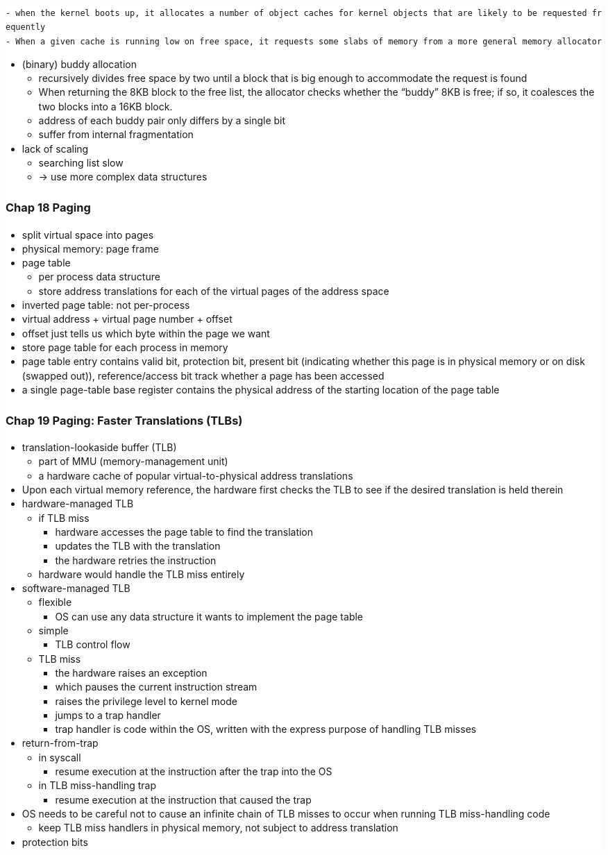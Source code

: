     - when the kernel boots up, it allocates a number of object caches for kernel objects that are likely to be requested frequently 
    - When a given cache is running low on free space, it requests some slabs of memory from a more general memory allocator
- (binary) buddy allocation
    - recursively divides free space by two until a block that is big enough to accommodate the request is found 
    - When returning the 8KB block to the free list, the allocator checks whether the “buddy” 8KB is free; if so, it coalesces the two blocks into a 16KB block.
    - address of each buddy pair only differs by a single bit
    - suffer from internal fragmentation
- lack of scaling
    - searching list slow
    - -> use more complex data structures

### Chap 18 Paging
- split virtual space into pages
- physical memory: page frame
- page table
    - per process data structure
    - store address translations for each of the virtual pages of the address space
- inverted page table: not per-process
- virtual address + virtual page number + offset
- offset just tells us which byte within the page we want
- store page table for each process in memory
- page table entry contains valid bit, protection bit, present bit (indicating whether this page is in physical memory or on disk (swapped out)), reference/access bit track whether a page has been accessed
- a single page-table base register contains the physical address of the starting location of the page table

### Chap 19 Paging: Faster Translations (TLBs)
- translation-lookaside buffer (TLB)
    - part of MMU (memory-management unit)
    - a hardware cache of popular virtual-to-physical address translations
- Upon each virtual memory reference, the hardware first checks the TLB to see if the desired translation is held therein
- hardware-managed TLB
    - if TLB miss
        - hardware accesses the page table to find the translation
        - updates the TLB with the translation
        - the hardware retries the instruction
    - hardware would handle the TLB miss entirely
- software-managed TLB
    - flexible
        - OS can use any data structure it wants to implement the page table
    - simple
        - TLB control flow
    - TLB miss
        - the hardware raises an exception
        - which pauses the current instruction stream
        - raises the privilege level to kernel mode 
        - jumps to a trap handler
        - trap handler is code within the OS, written with the express purpose of handling TLB misses
- return-from-trap
    - in syscall
        - resume execution at the instruction after the trap into the OS
    - in TLB miss-handling trap
        -  resume execution at the instruction that caused the trap
- OS needs to be careful not to cause an infinite chain of TLB misses to occur when running TLB miss-handling code
    - keep TLB miss handlers in physical memory, not subject to address translation
- protection bits